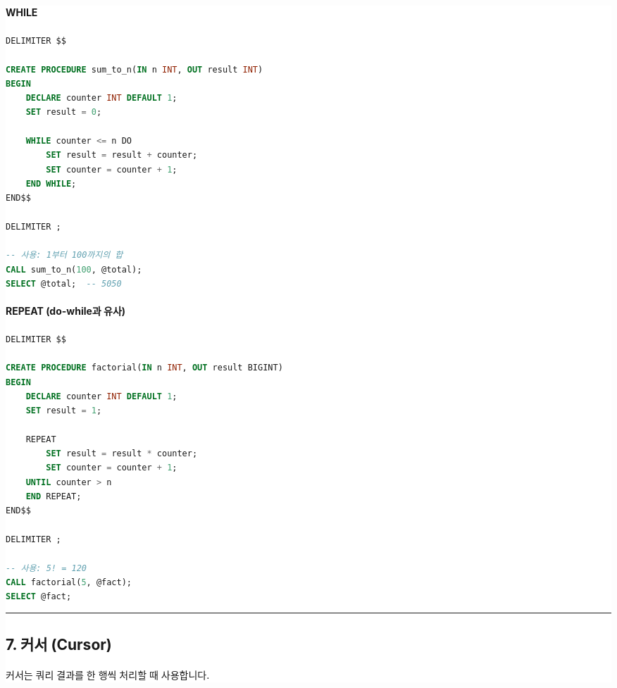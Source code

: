 #### WHILE

```sql
DELIMITER $$

CREATE PROCEDURE sum_to_n(IN n INT, OUT result INT)
BEGIN
    DECLARE counter INT DEFAULT 1;
    SET result = 0;

    WHILE counter <= n DO
        SET result = result + counter;
        SET counter = counter + 1;
    END WHILE;
END$$

DELIMITER ;

-- 사용: 1부터 100까지의 합
CALL sum_to_n(100, @total);
SELECT @total;  -- 5050
```

#### REPEAT (do-while과 유사)

```sql
DELIMITER $$

CREATE PROCEDURE factorial(IN n INT, OUT result BIGINT)
BEGIN
    DECLARE counter INT DEFAULT 1;
    SET result = 1;

    REPEAT
        SET result = result * counter;
        SET counter = counter + 1;
    UNTIL counter > n
    END REPEAT;
END$$

DELIMITER ;

-- 사용: 5! = 120
CALL factorial(5, @fact);
SELECT @fact;
```

---

## 7. 커서 (Cursor)

커서는 쿼리 결과를 한 행씩 처리할 때 사용합니다.
